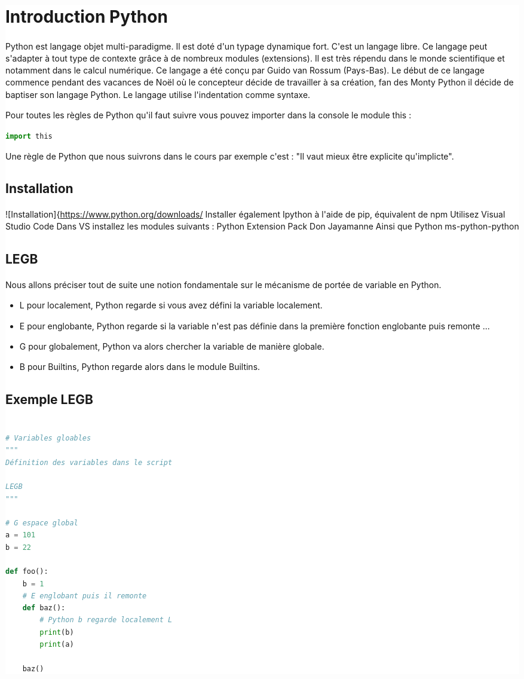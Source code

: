 # Introduction Python

Python est langage objet multi-paradigme. Il est doté d'un typage dynamique fort. C'est un langage libre. 
Ce langage peut s'adapter à tout type de contexte grâce à de nombreux modules (extensions). 
Il est très répendu dans le monde scientifique et notamment dans le calcul numérique. 
Ce langage a été conçu par Guido van Rossum (Pays-Bas). Le début de ce langage commence pendant des vacances de Noël où le concepteur 
décide de travailler à sa création, fan des Monty Python il décide de baptiser son langage Python. 
Le langage  utilise l'indentation comme syntaxe.

Pour toutes les règles de Python qu'il faut suivre vous pouvez importer dans la console le module this :

```python
import this
```

Une règle de Python que nous suivrons dans le cours par exemple c'est : "Il vaut mieux être explicite qu'implicte".

## Installation
![Installation]{https://www.python.org/downloads/
Installer également Ipython à l'aide de pip, équivalent de npm
Utilisez Visual Studio Code 
Dans VS installez les modules suivants : Python Extension Pack Don Jayamanne
Ainsi que Python ms-python-python 

## LEGB
Nous allons préciser tout de suite une notion fondamentale sur le mécanisme de portée de variable en Python.
										
- L pour localement, Python regarde si vous avez défini la variable localement.
- E pour englobante, Python regarde si la variable n'est pas définie dans la première fonction englobante puis remonte ...
- G pour globalement, Python va alors chercher la variable de manière globale.

- B pour Builtins, Python regarde alors dans le module Builtins.

## Exemple LEGB

```python

# Variables gloables
"""
Définition des variables dans le script

LEGB 
"""

# G espace global
a = 101
b = 22

def foo():
    b = 1
    # E englobant puis il remonte
    def baz():
        # Python b regarde localement L
        print(b)
        print(a)

    baz()
```